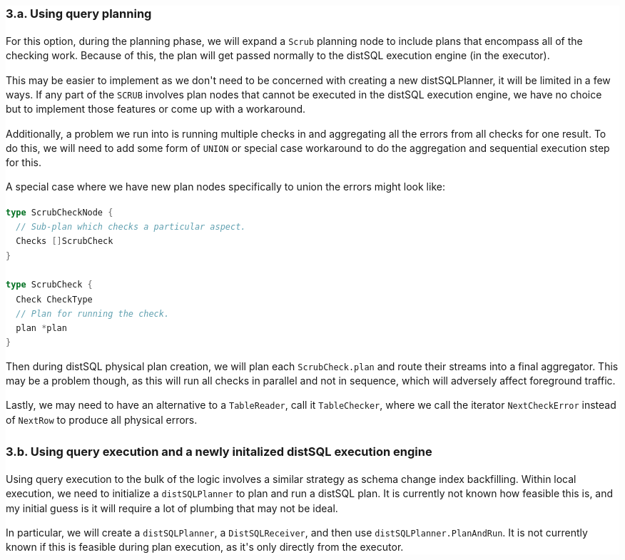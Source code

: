 
### 3.a. Using query planning

For this option, during the planning phase, we will expand a `Scrub`
planning node to include plans that encompass all of the checking work.
Because of this, the plan will get passed normally to the distSQL
execution engine (in the executor).

This may be easier to implement as we don't need to be concerned with
creating a new distSQLPlanner, it will be limited in a few ways. If any
part of the `SCRUB` involves plan nodes that cannot be executed in the
distSQL execution engine, we have no choice but to implement those
features or come up with a workaround.

Additionally, a problem we run into is running multiple checks in and
aggregating all the errors from all checks for one result. To do this,
we will need to add some form of `UNION` or special case workaround to
do the aggregation and sequential execution step for this.

A special case where we have new plan nodes specifically to union the
errors might look like:

```go
type ScrubCheckNode {
  // Sub-plan which checks a particular aspect.
  Checks []ScrubCheck
}

type ScrubCheck {
  Check CheckType
  // Plan for running the check.
  plan *plan
}
```

Then during distSQL physical plan creation, we will plan each
`ScrubCheck.plan` and route their streams into a final aggregator. This
may be a problem though, as this will run all checks in parallel and not
in sequence, which will adversely affect foreground traffic.

Lastly, we may need to have an alternative to a `TableReader`, call it
`TableChecker`, where we call the iterator `NextCheckError` instead of
`NextRow` to produce all physical errors.

### 3.b. Using query execution and a newly initalized distSQL execution engine

Using query execution to the bulk of the logic involves a similar
strategy as schema change index backfilling. Within local execution, we
need to initialize a `distSQLPlanner` to plan and run a distSQL plan. It
is currently not known how feasible this is, and my initial guess is it
will require a lot of plumbing that may not be ideal.

In particular, we will create a `distSQLPlanner`, a `DistSQLReceiver`,
and then use `distSQLPlanner.PlanAndRun`. It is not currently known if
this is feasible during plan execution, as it's only directly from the
executor.
